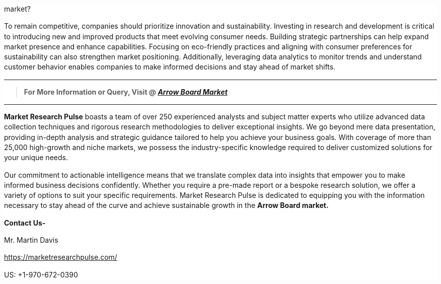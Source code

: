 market?</strong></p><p>To remain competitive, companies should prioritize innovation and sustainability. Investing in research and development is critical to introducing new and improved products that meet evolving consumer needs. Building strategic partnerships can help expand market presence and enhance capabilities. Focusing on eco-friendly practices and aligning with consumer preferences for sustainability can also strengthen market positioning. Additionally, leveraging data analytics to monitor trends and understand customer behavior enables companies to make informed decisions and stay ahead of market shifts.</p><hr /><blockquote><p><strong>For More Information or Query, Visit @&nbsp;<em><a href="https://marketresearchpulse.com/report/78490/arrow-board-market?utm_source=Linkedin&utm_medium=029">Arrow Board Market</a></em></strong></p></blockquote><hr /><p><strong>Market Research Pulse</strong> boasts a team of over 250 experienced analysts and subject matter experts who utilize advanced data collection techniques and rigorous research methodologies to deliver exceptional insights. We go beyond mere data presentation, providing in-depth analysis and strategic guidance tailored to help you achieve your business goals. With coverage of more than 25,000 high-growth and niche markets, we possess the industry-specific knowledge required to deliver customized solutions for your unique needs.</p><p>Our commitment to actionable intelligence means that we translate complex data into insights that empower you to make informed business decisions confidently. Whether you require a pre-made report or a bespoke research solution, we offer a variety of options to suit your specific requirements. Market Research Pulse is dedicated to equipping you with the information necessary to stay ahead of the curve and achieve sustainable growth in the <strong>Arrow Board market.</strong></p><p><strong>Contact Us-</strong></p><p>Mr. Martin Davis</p><p>https://marketresearchpulse.com/</p><p>US: +1-970-672-0390</p>
